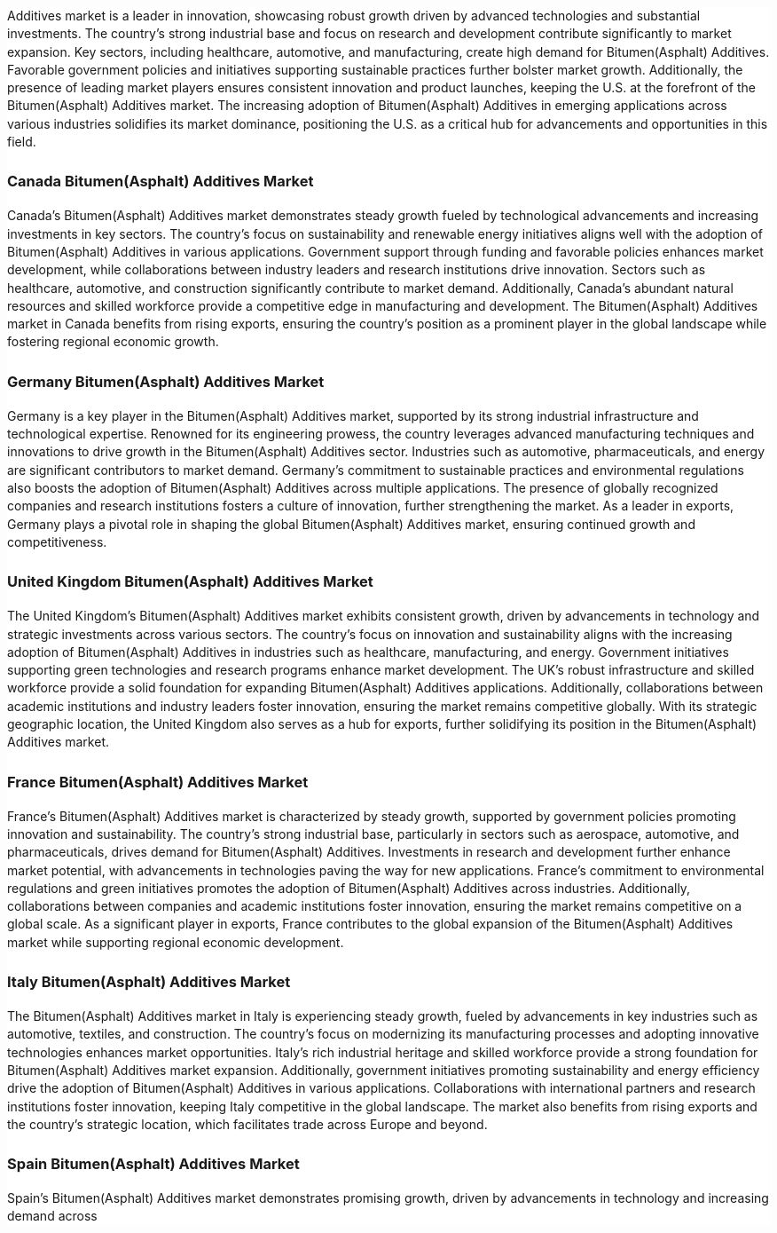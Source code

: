Additives market is a leader in innovation, showcasing robust growth driven by advanced technologies and substantial investments. The country&rsquo;s strong industrial base and focus on research and development contribute significantly to market expansion. Key sectors, including healthcare, automotive, and manufacturing, create high demand for Bitumen(Asphalt) Additives. Favorable government policies and initiatives supporting sustainable practices further bolster market growth. Additionally, the presence of leading market players ensures consistent innovation and product launches, keeping the U.S. at the forefront of the Bitumen(Asphalt) Additives market. The increasing adoption of Bitumen(Asphalt) Additives in emerging applications across various industries solidifies its market dominance, positioning the U.S. as a critical hub for advancements and opportunities in this field.</p><h3>Canada Bitumen(Asphalt) Additives Market</h3><p>Canada&rsquo;s Bitumen(Asphalt) Additives market demonstrates steady growth fueled by technological advancements and increasing investments in key sectors. The country&rsquo;s focus on sustainability and renewable energy initiatives aligns well with the adoption of Bitumen(Asphalt) Additives in various applications. Government support through funding and favorable policies enhances market development, while collaborations between industry leaders and research institutions drive innovation. Sectors such as healthcare, automotive, and construction significantly contribute to market demand. Additionally, Canada&rsquo;s abundant natural resources and skilled workforce provide a competitive edge in manufacturing and development. The Bitumen(Asphalt) Additives market in Canada benefits from rising exports, ensuring the country&rsquo;s position as a prominent player in the global landscape while fostering regional economic growth.</p><h3>Germany Bitumen(Asphalt) Additives Market</h3><p>Germany is a key player in the Bitumen(Asphalt) Additives market, supported by its strong industrial infrastructure and technological expertise. Renowned for its engineering prowess, the country leverages advanced manufacturing techniques and innovations to drive growth in the Bitumen(Asphalt) Additives sector. Industries such as automotive, pharmaceuticals, and energy are significant contributors to market demand. Germany&rsquo;s commitment to sustainable practices and environmental regulations also boosts the adoption of Bitumen(Asphalt) Additives across multiple applications. The presence of globally recognized companies and research institutions fosters a culture of innovation, further strengthening the market. As a leader in exports, Germany plays a pivotal role in shaping the global Bitumen(Asphalt) Additives market, ensuring continued growth and competitiveness.</p><h3>United Kingdom Bitumen(Asphalt) Additives Market</h3><p>The United Kingdom&rsquo;s Bitumen(Asphalt) Additives market exhibits consistent growth, driven by advancements in technology and strategic investments across various sectors. The country&rsquo;s focus on innovation and sustainability aligns with the increasing adoption of Bitumen(Asphalt) Additives in industries such as healthcare, manufacturing, and energy. Government initiatives supporting green technologies and research programs enhance market development. The UK&rsquo;s robust infrastructure and skilled workforce provide a solid foundation for expanding Bitumen(Asphalt) Additives applications. Additionally, collaborations between academic institutions and industry leaders foster innovation, ensuring the market remains competitive globally. With its strategic geographic location, the United Kingdom also serves as a hub for exports, further solidifying its position in the Bitumen(Asphalt) Additives market.</p><h3>France Bitumen(Asphalt) Additives Market</h3><p>France&rsquo;s Bitumen(Asphalt) Additives market is characterized by steady growth, supported by government policies promoting innovation and sustainability. The country&rsquo;s strong industrial base, particularly in sectors such as aerospace, automotive, and pharmaceuticals, drives demand for Bitumen(Asphalt) Additives. Investments in research and development further enhance market potential, with advancements in technologies paving the way for new applications. France&rsquo;s commitment to environmental regulations and green initiatives promotes the adoption of Bitumen(Asphalt) Additives across industries. Additionally, collaborations between companies and academic institutions foster innovation, ensuring the market remains competitive on a global scale. As a significant player in exports, France contributes to the global expansion of the Bitumen(Asphalt) Additives market while supporting regional economic development.</p><h3>Italy Bitumen(Asphalt) Additives Market</h3><p>The Bitumen(Asphalt) Additives market in Italy is experiencing steady growth, fueled by advancements in key industries such as automotive, textiles, and construction. The country&rsquo;s focus on modernizing its manufacturing processes and adopting innovative technologies enhances market opportunities. Italy&rsquo;s rich industrial heritage and skilled workforce provide a strong foundation for Bitumen(Asphalt) Additives market expansion. Additionally, government initiatives promoting sustainability and energy efficiency drive the adoption of Bitumen(Asphalt) Additives in various applications. Collaborations with international partners and research institutions foster innovation, keeping Italy competitive in the global landscape. The market also benefits from rising exports and the country&rsquo;s strategic location, which facilitates trade across Europe and beyond.</p><h3>Spain Bitumen(Asphalt) Additives Market</h3><p>Spain&rsquo;s Bitumen(Asphalt) Additives market demonstrates promising growth, driven by advancements in technology and increasing demand across